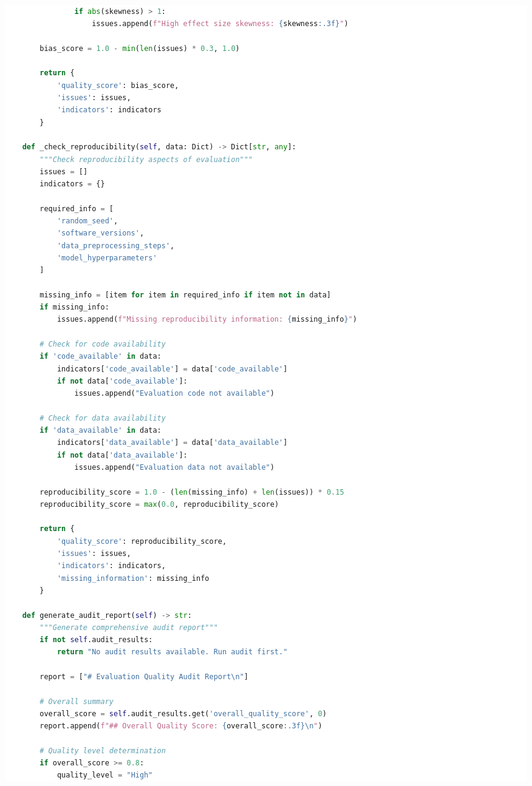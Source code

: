 ```python
                if abs(skewness) > 1:
                    issues.append(f"High effect size skewness: {skewness:.3f}")

        bias_score = 1.0 - min(len(issues) * 0.3, 1.0)

        return {
            'quality_score': bias_score,
            'issues': issues,
            'indicators': indicators
        }

    def _check_reproducibility(self, data: Dict) -> Dict[str, any]:
        """Check reproducibility aspects of evaluation"""
        issues = []
        indicators = {}

        required_info = [
            'random_seed',
            'software_versions',
            'data_preprocessing_steps',
            'model_hyperparameters'
        ]

        missing_info = [item for item in required_info if item not in data]
        if missing_info:
            issues.append(f"Missing reproducibility information: {missing_info}")

        # Check for code availability
        if 'code_available' in data:
            indicators['code_available'] = data['code_available']
            if not data['code_available']:
                issues.append("Evaluation code not available")

        # Check for data availability
        if 'data_available' in data:
            indicators['data_available'] = data['data_available']
            if not data['data_available']:
                issues.append("Evaluation data not available")

        reproducibility_score = 1.0 - (len(missing_info) + len(issues)) * 0.15
        reproducibility_score = max(0.0, reproducibility_score)

        return {
            'quality_score': reproducibility_score,
            'issues': issues,
            'indicators': indicators,
            'missing_information': missing_info
        }

    def generate_audit_report(self) -> str:
        """Generate comprehensive audit report"""
        if not self.audit_results:
            return "No audit results available. Run audit first."

        report = ["# Evaluation Quality Audit Report\n"]

        # Overall summary
        overall_score = self.audit_results.get('overall_quality_score', 0)
        report.append(f"## Overall Quality Score: {overall_score:.3f}\n")

        # Quality level determination
        if overall_score >= 0.8:
            quality_level = "High"
```